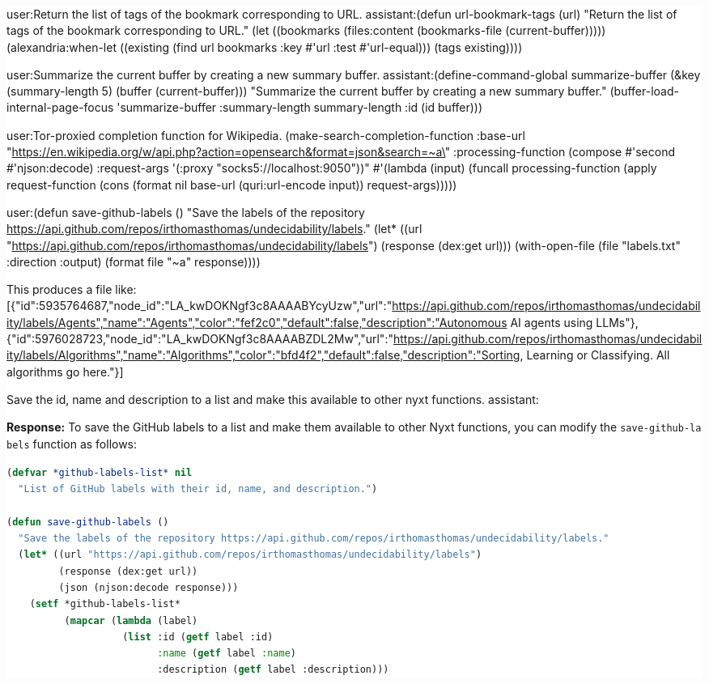 
user:Return the list of tags of the bookmark corresponding to URL.
assistant:(defun url-bookmark-tags (url)
"Return the list of tags of the bookmark corresponding to URL."
(let ((bookmarks (files:content (bookmarks-file (current-buffer)))))
(alexandria:when-let ((existing
                       (find url bookmarks :key #'url :test #'url-equal)))
  (tags existing))))


user:Summarize the current buffer by creating a new summary buffer.
assistant:(define-command-global summarize-buffer
(&key (summary-length 5) (buffer (current-buffer)))
"Summarize the current buffer by creating a new summary buffer."
(buffer-load-internal-page-focus 'summarize-buffer :summary-length
                                summary-length :id (id buffer)))
                                

user:Tor-proxied completion function for Wikipedia.
(make-search-completion-function
:base-url \"https://en.wikipedia.org/w/api.php?action=opensearch&format=json&search=~a\"
:processing-function (compose #'second #'njson:decode)
:request-args '(:proxy \"socks5://localhost:9050\"))"
  #'(lambda (input)
      (funcall processing-function
              (apply request-function
                      (cons (format nil base-url (quri:url-encode input))
                            request-args)))))

                            
user:(defun save-github-labels ()
  "Save the labels of the repository https://api.github.com/repos/irthomasthomas/undecidability/labels."
  (let* ((url "https://api.github.com/repos/irthomasthomas/undecidability/labels")
         (response (dex:get url)))
    (with-open-file (file "labels.txt" :direction :output)
      (format file "~a" response))))

This produces a file like:
[{"id":5935764687,"node_id":"LA_kwDOKNgf3c8AAAABYcyUzw","url":"https://api.github.com/repos/irthomasthomas/undecidability/labels/Agents","name":"Agents","color":"fef2c0","default":false,"description":"Autonomous AI agents using LLMs"},{"id":5976028723,"node_id":"LA_kwDOKNgf3c8AAAABZDL2Mw","url":"https://api.github.com/repos/irthomasthomas/undecidability/labels/Algorithms","name":"Algorithms","color":"bfd4f2","default":false,"description":"Sorting, Learning or Classifying. All algorithms go here."}]

Save the id, name and description to a list and make this available to other nyxt functions.
assistant:


**Response:**
To save the GitHub labels to a list and make them available to other Nyxt functions, you can modify the `save-github-labels` function as follows:

```lisp
(defvar *github-labels-list* nil
  "List of GitHub labels with their id, name, and description.")

(defun save-github-labels ()
  "Save the labels of the repository https://api.github.com/repos/irthomasthomas/undecidability/labels."
  (let* ((url "https://api.github.com/repos/irthomasthomas/undecidability/labels")
         (response (dex:get url))
         (json (njson:decode response)))
    (setf *github-labels-list*
          (mapcar (lambda (label)
                    (list :id (getf label :id)
                          :name (getf label :name)
                          :description (getf label :description)))
```